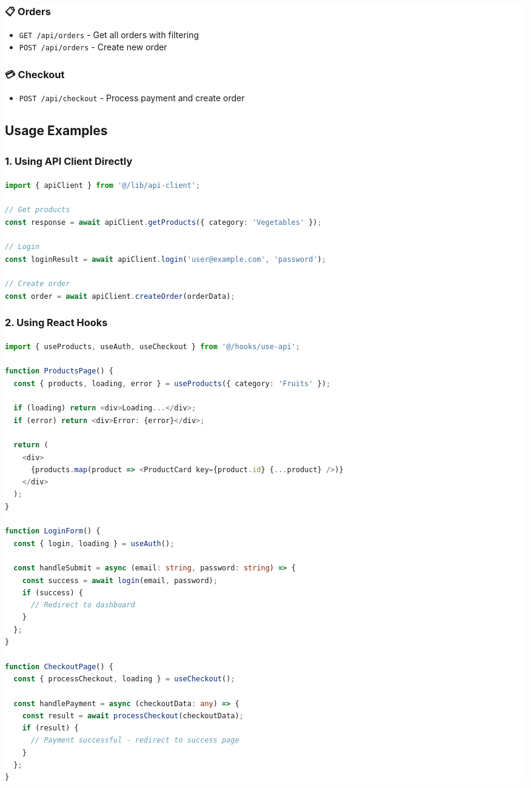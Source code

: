 ### 📋 **Orders**
- `GET /api/orders` - Get all orders with filtering
- `POST /api/orders` - Create new order

### 💳 **Checkout**
- `POST /api/checkout` - Process payment and create order

## Usage Examples

### 1. **Using API Client Directly**
```typescript
import { apiClient } from '@/lib/api-client';

// Get products
const response = await apiClient.getProducts({ category: 'Vegetables' });

// Login
const loginResult = await apiClient.login('user@example.com', 'password');

// Create order
const order = await apiClient.createOrder(orderData);
```

### 2. **Using React Hooks**
```typescript
import { useProducts, useAuth, useCheckout } from '@/hooks/use-api';

function ProductsPage() {
  const { products, loading, error } = useProducts({ category: 'Fruits' });
  
  if (loading) return <div>Loading...</div>;
  if (error) return <div>Error: {error}</div>;
  
  return (
    <div>
      {products.map(product => <ProductCard key={product.id} {...product} />)}
    </div>
  );
}

function LoginForm() {
  const { login, loading } = useAuth();
  
  const handleSubmit = async (email: string, password: string) => {
    const success = await login(email, password);
    if (success) {
      // Redirect to dashboard
    }
  };
}

function CheckoutPage() {
  const { processCheckout, loading } = useCheckout();
  
  const handlePayment = async (checkoutData: any) => {
    const result = await processCheckout(checkoutData);
    if (result) {
      // Payment successful - redirect to success page
    }
  };
}
```
